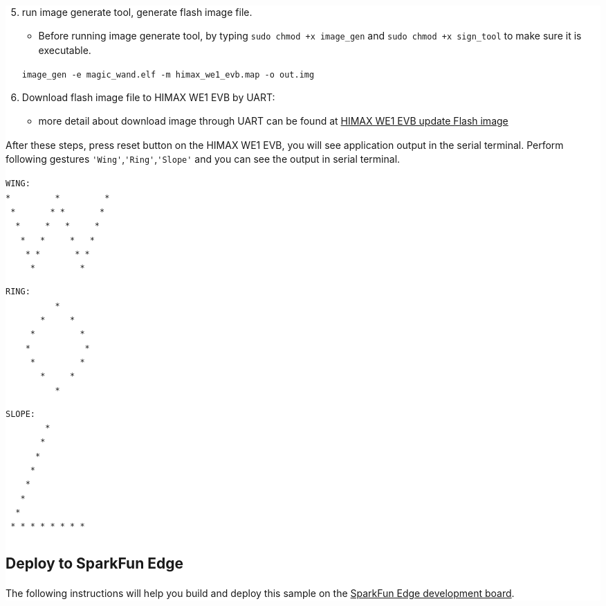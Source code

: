 5.  run image generate tool, generate flash image file.

    *   Before running image generate tool, by typing `sudo chmod +x image_gen`
        and `sudo chmod +x sign_tool` to make sure it is executable.

    ```
    image_gen -e magic_wand.elf -m himax_we1_evb.map -o out.img
    ```

6.  Download flash image file to HIMAX WE1 EVB by UART:

    *   more detail about download image through UART can be found at
        [HIMAX WE1 EVB update Flash image](https://github.com/HimaxWiseEyePlus/bsp_tflu/tree/master/HIMAX_WE1_EVB_user_guide#flash-image-update)

After these steps, press reset button on the HIMAX WE1 EVB, you will see
application output in the serial terminal. Perform following gestures
`'Wing'`,`'Ring'`,`'Slope'` and you can see the output in serial terminal.

```
WING:
*         *         *
 *       * *       *
  *     *   *     *
   *   *     *   *
    * *       * *
     *         *
```

```
RING:
          *
       *     *
     *         *
    *           *
     *         *
       *     *
          *
```

```
SLOPE:
        *
       *
      *
     *
    *
   *
  *
 * * * * * * * *
```

## Deploy to SparkFun Edge

The following instructions will help you build and deploy this sample on the
[SparkFun Edge development board](https://sparkfun.com/products/15170).
